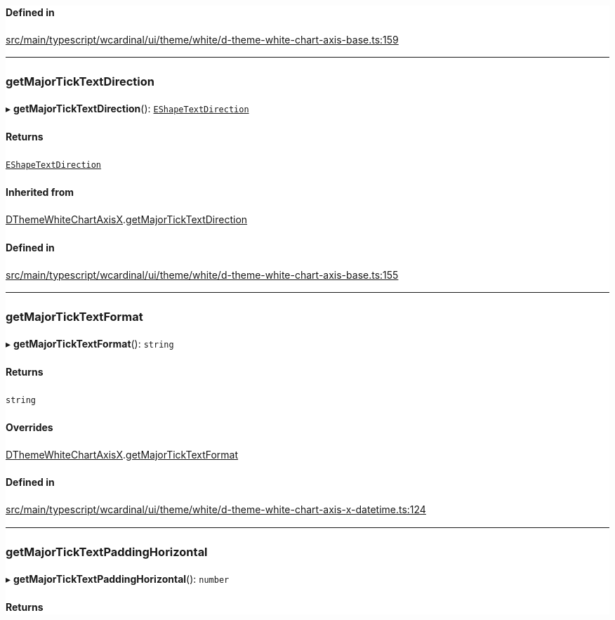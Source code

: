 #### Defined in

[src/main/typescript/wcardinal/ui/theme/white/d-theme-white-chart-axis-base.ts:159](https://github.com/winter-cardinal/winter-cardinal-ui/blob/v0.442.0/src/main/typescript/wcardinal/ui/theme/white/d-theme-white-chart-axis-base.ts#L159)

___

### getMajorTickTextDirection

▸ **getMajorTickTextDirection**(): [`EShapeTextDirection`](../index.md#eshapetextdirection)

#### Returns

[`EShapeTextDirection`](../index.md#eshapetextdirection)

#### Inherited from

[DThemeWhiteChartAxisX](DThemeWhiteChartAxisX.md).[getMajorTickTextDirection](DThemeWhiteChartAxisX.md#getmajorticktextdirection)

#### Defined in

[src/main/typescript/wcardinal/ui/theme/white/d-theme-white-chart-axis-base.ts:155](https://github.com/winter-cardinal/winter-cardinal-ui/blob/v0.442.0/src/main/typescript/wcardinal/ui/theme/white/d-theme-white-chart-axis-base.ts#L155)

___

### getMajorTickTextFormat

▸ **getMajorTickTextFormat**(): `string`

#### Returns

`string`

#### Overrides

[DThemeWhiteChartAxisX](DThemeWhiteChartAxisX.md).[getMajorTickTextFormat](DThemeWhiteChartAxisX.md#getmajorticktextformat)

#### Defined in

[src/main/typescript/wcardinal/ui/theme/white/d-theme-white-chart-axis-x-datetime.ts:124](https://github.com/winter-cardinal/winter-cardinal-ui/blob/v0.442.0/src/main/typescript/wcardinal/ui/theme/white/d-theme-white-chart-axis-x-datetime.ts#L124)

___

### getMajorTickTextPaddingHorizontal

▸ **getMajorTickTextPaddingHorizontal**(): `number`

#### Returns

